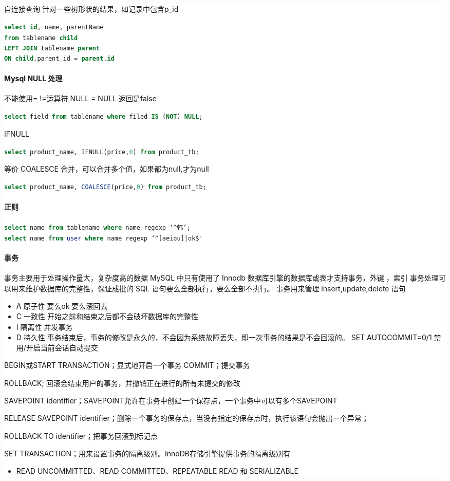 自连接查询 针对一些树形状的结果，如记录中包含p_id
```sql
select id, name, parentName
from tablename child 
LEFT JOIN tablename parent
ON child.parent_id = parent.id
```


#### Mysql NULL 处理
不能使用= !=运算符
NULL = NULL  返回是false
```sql
select field from tablename where filed IS (NOT) NULL;
```

IFNULL 
```sql
select product_name, IFNULL(price,0) from product_tb;
```
等价
COALESCE 合并，可以合并多个值，如果都为null,才为null
```sql
select product_name, COALESCE(price,0) from product_tb;
```

#### 正则
```sql
select name from tablename where name regexp ‘^韩’;
select name from user where name regexp ‘^[aeiou]|ok$'
```

#### 事务
事务主要用于处理操作量大，复杂度高的数据
MySQL 中只有使用了 Innodb 数据库引擎的数据库或表才支持事务，外键 ，索引
事务处理可以用来维护数据库的完整性，保证成批的 SQL 语句要么全部执行，要么全部不执行。
事务用来管理 insert,update,delete 语句
* A 原子性 要么ok  要么滚回去
* C 一致性  开始之前和结束之后都不会破坏数据库的完整性
* I 隔离性 并发事务
* D 持久性 事务结束后，事务的修改是永久的，不会因为系统故障丢失，即一次事务的结果是不会回滚的。
 SET AUTOCOMMIT=0/1 禁用/开启当前会话自动提交
 
BEGIN或START TRANSACTION；显式地开启一个事务
COMMIT；提交事务

ROLLBACK; 回滚会结束用户的事务，并撤销正在进行的所有未提交的修改

SAVEPOINT identifier；SAVEPOINT允许在事务中创建一个保存点，一个事务中可以有多个SAVEPOINT

RELEASE SAVEPOINT identifier；删除一个事务的保存点，当没有指定的保存点时，执行该语句会抛出一个异常；

ROLLBACK TO identifier；把事务回滚到标记点

SET TRANSACTION；用来设置事务的隔离级别。InnoDB存储引擎提供事务的隔离级别有
* READ UNCOMMITTED、READ COMMITTED、REPEATABLE READ 和 SERIALIZABLE
